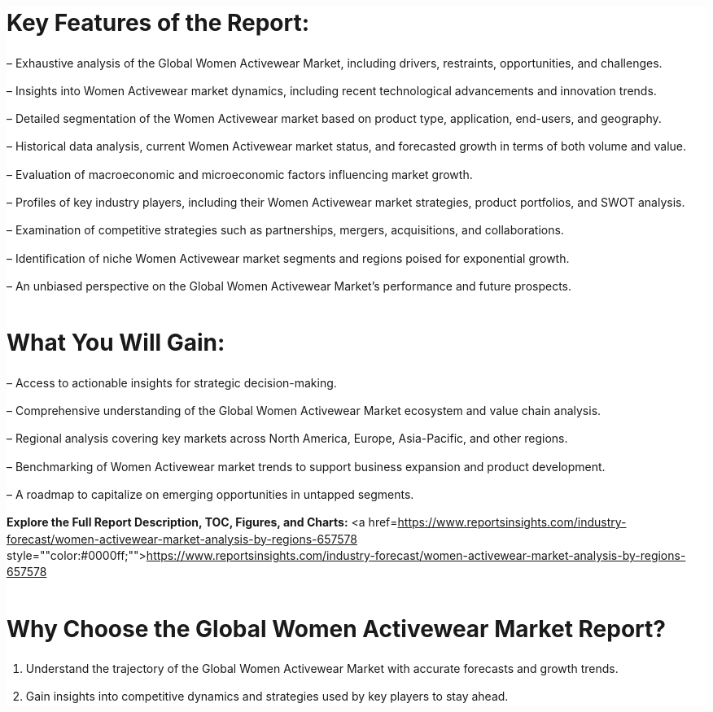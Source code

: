 # <strong>Key Features of the Report:</strong>

– Exhaustive analysis of the Global Women Activewear Market, including drivers, restraints, opportunities, and challenges.

– Insights into Women Activewear market dynamics, including recent technological advancements and innovation trends.

– Detailed segmentation of the Women Activewear market based on product type, application, end-users, and geography.

– Historical data analysis, current Women Activewear market status, and forecasted growth in terms of both volume and value.

– Evaluation of macroeconomic and microeconomic factors influencing market growth.

– Profiles of key industry players, including their Women Activewear market strategies, product portfolios, and SWOT analysis.

– Examination of competitive strategies such as partnerships, mergers, acquisitions, and collaborations.

– Identification of niche Women Activewear market segments and regions poised for exponential growth.

– An unbiased perspective on the Global Women Activewear Market’s performance and future prospects.

# <strong>What You Will Gain:</strong>

– Access to actionable insights for strategic decision-making.

– Comprehensive understanding of the Global Women Activewear Market ecosystem and value chain analysis.

– Regional analysis covering key markets across North America, Europe, Asia-Pacific, and other regions.

– Benchmarking of Women Activewear market trends to support business expansion and product development.

– A roadmap to capitalize on emerging opportunities in untapped segments.

<strong>Explore the Full Report Description, TOC, Figures, and Charts:</strong>
<a href=https://www.reportsinsights.com/industry-forecast/women-activewear-market-analysis-by-regions-657578 style=""color:#0000ff;"">https://www.reportsinsights.com/industry-forecast/women-activewear-market-analysis-by-regions-657578</a>

# <strong>Why Choose the Global Women Activewear Market Report?</strong>

1. Understand the trajectory of the Global Women Activewear Market with accurate forecasts and growth trends.

2. Gain insights into competitive dynamics and strategies used by key players to stay ahead.
